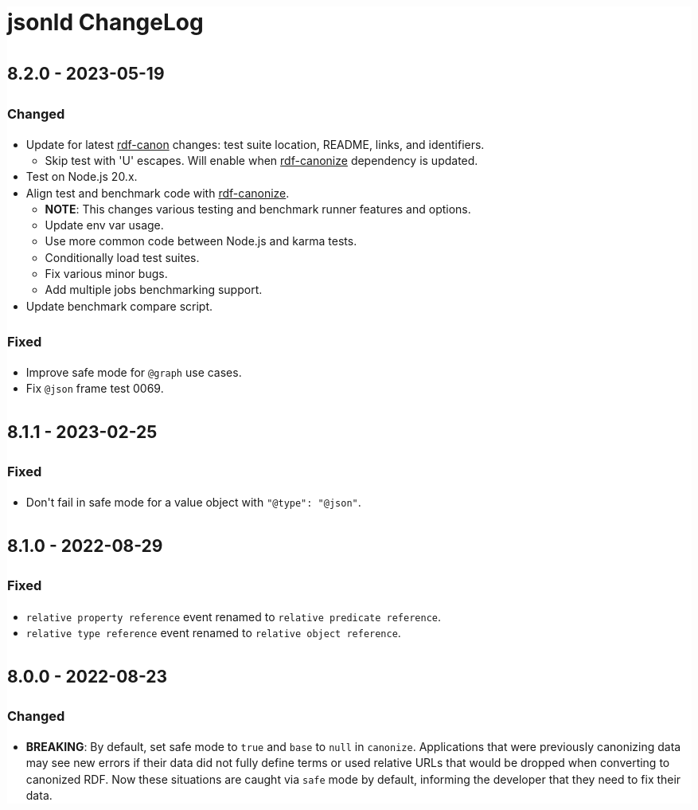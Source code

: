 # jsonld ChangeLog

## 8.2.0 - 2023-05-19

### Changed
- Update for latest [rdf-canon][] changes: test suite location, README, links,
  and identifiers.
  - Skip test with 'U' escapes. Will enable when [rdf-canonize][] dependency is
    updated.
- Test on Node.js 20.x.
- Align test and benchmark code with [rdf-canonize][].
  - **NOTE**: This changes various testing and benchmark runner features and
    options.
  - Update env var usage.
  - Use more common code between Node.js and karma tests.
  - Conditionally load test suites.
  - Fix various minor bugs.
  - Add multiple jobs benchmarking support.
- Update benchmark compare script.

### Fixed
- Improve safe mode for `@graph` use cases.
- Fix `@json` frame test 0069.

## 8.1.1 - 2023-02-25

### Fixed
- Don't fail in safe mode for a value object with `"@type": "@json"`.

## 8.1.0 - 2022-08-29

### Fixed
- `relative property reference` event renamed to `relative predicate
  reference`.
- `relative type reference` event renamed to `relative object reference`.

## 8.0.0 - 2022-08-23

### Changed
- **BREAKING**: By default, set safe mode to `true` and `base` to
  `null` in `canonize`. Applications that were previously
  canonizing data may see new errors if their data did not fully
  define terms or used relative URLs that would be dropped when
  converting to canonized RDF. Now these situations are caught
  via `safe` mode by default, informing the developer that they
  need to fix their data.


[jsonld-cli]: https://github.com/digitalbazaar/jsonld-cli
[jsonld-request]: https://github.com/digitalbazaar/jsonld-request
[rdf-canon]: https://w3c.github.io/rdf-canon/
[rdf-canonize]: https://github.com/digitalbazaar/rdf-canonize
[rdf-canonize-native]: https://github.com/digitalbazaar/rdf-canonize-native